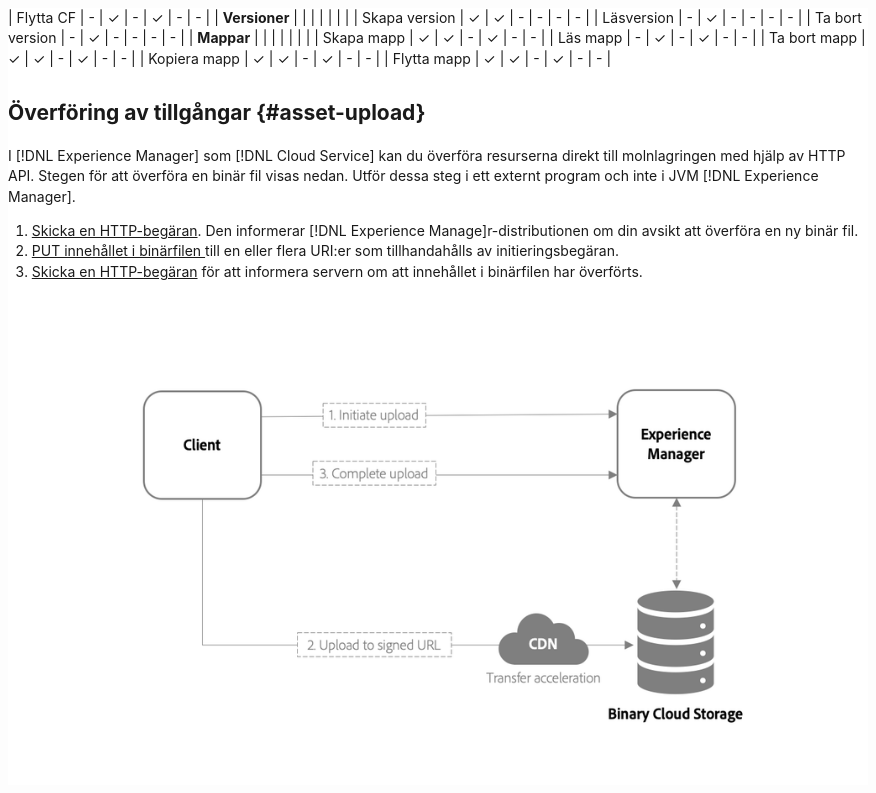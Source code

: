 | Flytta CF | - | ✓ | - | ✓ | - | - |
| **Versioner** |  |  |  |  |  |  |
| Skapa version | ✓ | ✓ | - | - | - | - |
| Läsversion | - | ✓ | - | - | - | - |
| Ta bort version | - | ✓ | - | - | - | - |
| **Mappar** |  |  |  |  |  |  |
| Skapa mapp | ✓ | ✓ | - | ✓ | - | - |
| Läs mapp | - | ✓ | - | ✓ | - | - |
| Ta bort mapp | ✓ | ✓ | - | ✓ | - | - |
| Kopiera mapp | ✓ | ✓ | - | ✓ | - | - |
| Flytta mapp | ✓ | ✓ | - | ✓ | - | - |

## Överföring av tillgångar {#asset-upload}

I [!DNL Experience Manager] som [!DNL Cloud Service] kan du överföra resurserna direkt till molnlagringen med hjälp av HTTP API. Stegen för att överföra en binär fil visas nedan. Utför dessa steg i ett externt program och inte i JVM [!DNL Experience Manager].

1. [Skicka en HTTP-begäran](#initiate-upload). Den informerar [!DNL Experience Manage]r-distributionen om din avsikt att överföra en ny binär fil.
1. [PUT innehållet i binärfilen ](#upload-binary) till en eller flera URI:er som tillhandahålls av initieringsbegäran.
1. [Skicka en HTTP-begäran](#complete-upload) för att informera servern om att innehållet i binärfilen har överförts.

![Översikt över protokollet för direkt binär överföring](assets/add-assets-technical.png)
